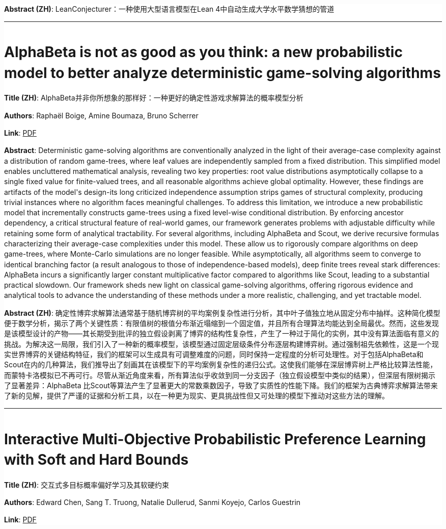 **Abstract (ZH)**: LeanConjecturer：一种使用大型语言模型在Lean 4中自动生成大学水平数学猜想的管道 

---
# AlphaBeta is not as good as you think: a new probabilistic model to better analyze deterministic game-solving algorithms 

**Title (ZH)**: AlphaBeta并非你所想象的那样好：一种更好的确定性游戏求解算法的概率模型分析 

**Authors**: Raphaël Boige, Amine Boumaza, Bruno Scherrer  

**Link**: [PDF](https://arxiv.org/pdf/2506.21996)  

**Abstract**: Deterministic game-solving algorithms are conventionally analyzed in the light of their average-case complexity against a distribution of random game-trees, where leaf values are independently sampled from a fixed distribution. This simplified model enables uncluttered mathematical analysis, revealing two key properties: root value distributions asymptotically collapse to a single fixed value for finite-valued trees, and all reasonable algorithms achieve global optimality. However, these findings are artifacts of the model's design-its long criticized independence assumption strips games of structural complexity, producing trivial instances where no algorithm faces meaningful challenges. To address this limitation, we introduce a new probabilistic model that incrementally constructs game-trees using a fixed level-wise conditional distribution. By enforcing ancestor dependency, a critical structural feature of real-world games, our framework generates problems with adjustable difficulty while retaining some form of analytical tractability. For several algorithms, including AlphaBeta and Scout, we derive recursive formulas characterizing their average-case complexities under this model. These allow us to rigorously compare algorithms on deep game-trees, where Monte-Carlo simulations are no longer feasible. While asymptotically, all algorithms seem to converge to identical branching factor (a result analogous to those of independence-based models), deep finite trees reveal stark differences: AlphaBeta incurs a significantly larger constant multiplicative factor compared to algorithms like Scout, leading to a substantial practical slowdown. Our framework sheds new light on classical game-solving algorithms, offering rigorous evidence and analytical tools to advance the understanding of these methods under a more realistic, challenging, and yet tractable model. 

**Abstract (ZH)**: 确定性博弈求解算法通常基于随机博弈树的平均案例复杂性进行分析，其中叶子值独立地从固定分布中抽样。这种简化模型便于数学分析，揭示了两个关键性质：有限值树的根值分布渐近塌缩到一个固定值，并且所有合理算法均能达到全局最优。然而，这些发现是该模型设计的产物——其长期受到批评的独立假设剥离了博弈的结构性复杂性，产生了一种过于简化的实例，其中没有算法面临有意义的挑战。为解决这一局限，我们引入了一种新的概率模型，该模型通过固定层级条件分布逐层构建博弈树。通过强制祖先依赖性，这是一个现实世界博弈的关键结构特征，我们的框架可以生成具有可调整难度的问题，同时保持一定程度的分析可处理性。对于包括AlphaBeta和Scout在内的几种算法，我们推导出了刻画其在该模型下的平均案例复杂性的递归公式。这使我们能够在深层博弈树上严格比较算法性能，而蒙特卡洛模拟已不再可行。尽管从渐近角度来看，所有算法似乎收敛到同一分支因子（独立假设模型中类似的结果），但深层有限树揭示了显著差异：AlphaBeta 比Scout等算法产生了显著更大的常数乘数因子，导致了实质性的性能下降。我们的框架为古典博弈求解算法带来了新的见解，提供了严谨的证据和分析工具，以在一种更为现实、更具挑战性但又可处理的模型下推动对这些方法的理解。 

---
# Interactive Multi-Objective Probabilistic Preference Learning with Soft and Hard Bounds 

**Title (ZH)**: 交互式多目标概率偏好学习及其软硬约束 

**Authors**: Edward Chen, Sang T. Truong, Natalie Dullerud, Sanmi Koyejo, Carlos Guestrin  

**Link**: [PDF](https://arxiv.org/pdf/2506.21887)  
